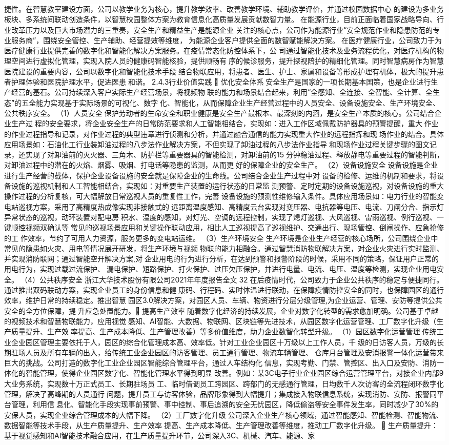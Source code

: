 捷性。在智慧教室建设方面，公司以教学业务为核心，提升教学效率、改善教学环境、辅助教学评价，并通过校园数据中心
的建设为多业务板块、多系统间联动创造条件，以智慧校园整体方案为教育信息化高质量发展贡献数智力量。
在能源行业，目前正面临着国家战略导向、行业改革压力以及巨大市场潜力的三重奏，安全生产和精益生产是能源企业
关注的核心点，公司作为能源行业“安全规范作业和隐患防范的专业服务商”，围绕安全管控、生产辅助、经营提效等维度，
为能源企业客户提供全面的数智赋能解决方案。
在医疗健康行业，公司致力于为医疗健康行业提供完善的数字化和智能化解决方案服务。在疫情常态化防控体系下，公
司通过智能化技术及业务流程优化，对医疗机构的物理空间进行虚拟化管理，实现入院人员的健康码智能核验，提供顺畅有
序的候诊服务，提升探视陪护的精细化管理。同时智慧病房作为智慧医院建设的重要内容，公司以数字化和智能化技术手段
结合物联应用，将患者、医生、护士、家属和设备等形成护理有机体，极大的提升患者护理体验和医院护理水平，促进医患
和谐。
2.4.3行业价值实践

优化安全体系
安全生产是国家的一项长期基本国策，也是企业进行生产经营的基石。公司持续深入客户实际生产经营场景，将视频物
联的能力和场景结合起来，利用“全感知、全连接、全智能、全计算、全生态”的五全能力实现基于实际场景的可视化、数字
化、智能化，从而保障企业生产经营过程中的人员安全、设备设施安全、生产环境安全、公共秩序安全。
（1）人员安全
保护劳动者的生命安全和职业健康是安全生产最根本、最深刻的内涵，是安全生产本质的核心。公司结合企业生产过
程的安全要求，将企业安全生产的日常防范要求和人工智能相结合，实现如：进入工作区域佩戴防护器具的预警提醒，重大
作业的作业过程指导和记录，对作业过程的典型违章进行侦测和分析，并通过融合通信的能力实现重大作业的远程指挥和现
场作业的结合。具体应用场景如：石油化工行业装卸油过程的八步法作业解决方案，不但实现了卸油过程的八步法作业指导
和现场作业过程关键步骤的图文记录，还实现了对卸油前的灭火器、三角木、防护栏等重要器具的智能检测，对卸油前的15
分钟稳油过程、释放静电等重要过程的智能判断，对卸油过程中的潜在的火焰、烟雾、吸烟、打电话等隐患的监测，从而更
好的保障企业的安全生产。
（2）设备设施安全
设备设施是企业进行生产经营的载体，保护企业设备设施的安全就是保障企业的生命线。公司结合企业生产过程中对
设备的检修、运维的机制和要求，将设备设施的巡视机制和人工智能相结合，实现如：对重要生产装置的运行状态的日常监
测预警、定时定期的设备设施巡视，对设备设施的重大操作过程的分析复核，可大幅解放日常巡视人员的重复性工作，完善
设备设施的预测性维修输入条件。具体应用场景如：电力行业的智能变电站巡视方案，采用了高精度热成像实现非接触式的
远距离温度感知、高精度云台实现对变压器、电抗器等电压、电流、刀闸分合、指示灯异常状态的巡视，动环装置对配电房
积水、温度的感知，对灯光、空调的远程控制，实现了熄灯巡视、大风巡视、雷雨巡视、例行巡视、一键顺控视频双确认等
常见的巡视场景应用和关键操作联动应用，相比人工巡视提高了巡视维护、交通出行、现场管控、倒闸操作、应急抢修的工
作效率，节约了可用人力资源，服务更多的变电站运维。
（3）生产环境安全
生产环境是企业生产经营的核心场所，公司围绕企业中常见的隐患如火灾、用电等情况展开研发，将生产环境与视频
物联的能力相融合。通过智慧消防物联解决方案，对企业火灾进行实时监测、并实现消防联网；通过智能空开解决方案,对
企业用电的行为进行分析，在达到预警和报警阶段的时候，采用不同的策略，保证用户正常的用电行为，实现过载过流保护、
漏电保护、短路保护、打火保护、过压欠压保护，并进行电量、电流、电压、温度等检测，实现企业用电安全。
（4）公共秩序安全
浙江大华技术股份有限公司2021年年度报告全文
32
在后疫情时代，公司致力于企业公共秩序的稳定与便捷同行。通过推出双码联动方案，实现企业员工的身份信息和健
康码、行程码、实时体温进行联动，在保障疫情防控安全的同时，也保障园区的通行效率，维护日常的持续稳定。推出智慧
园区3.0解决方案，对园区人员、车辆、物资进行分层分级管理,为企业运营、管理、安防等提供公共安全的全方位保障，提
升应急处置能力。
提高生产效率
随着数字化经济的持续发展，企业对数字化转型的需求愈加明确。公司基于卓越的视频技术和智慧物联能力，应用视觉
感知、AI智能、大数据、物联网、区块链等先进技术，从园区数字化运营管理、工厂数字化升级（生产质量提升、生产效
率提高、生产成本降低、生产管理改善）等多价值维度，助力企业数智化转型升级。
（1）园区数字化运营管理
传统工业企业园区管理主要依托于人，园区的综合化管理成本高、效率低。针对工业企业园区十万级以上工作人员，千
级的日访客人员，万级的长期驻场人员及所有车辆的出入，给传统工业企业园区的访客管理、员工通行管理、物流车辆管理、
仓库月台管理及安消报警一体化运营带来巨大的挑战。公司打造的数字化工业企业园区智能综合管理平台，通过人车结构化
信息，实现考勤、门禁、管控区、出入口及安防、消防一体化的智能管理，使得企业园区数字化、智能化管理水平得到明显
改善。例如：某3C电子行业企业园区综合运营管理平台，对接企业内部9大业务系统，实现数十万正式员工、长期驻场员
工、临时借调员工跨园区、跨部门的无感通行管理，日均数千人次访客的全流程闭环数字化管理，解决了高峰期的人员通行
问题，提升员工与访客体验，品牌形象得到大幅提升；集成接入物联信息系统，实现消防、安防、报警同平台管理，利用信
息化、智能化手段实现事前预警、事中控制、事后追溯的安全无忧园区，降低偷盗等安全事件发生率，同时减少了30%的
安保人员，实现企业综合管理成本的大幅下降。
（2）工厂数字化升级
公司深入企业生产核心领域，通过智能感知、智能检测、智能物流、数据智能等技术手段，从生产质量提升、生产效率
提高、生产成本降低、生产管理改善等维度，推动工厂数字化升级。

生产质量提升：基于视觉感知和AI智能技术融合应用，在生产质量提升环节，公司深入3C、机械、汽车、能源、家